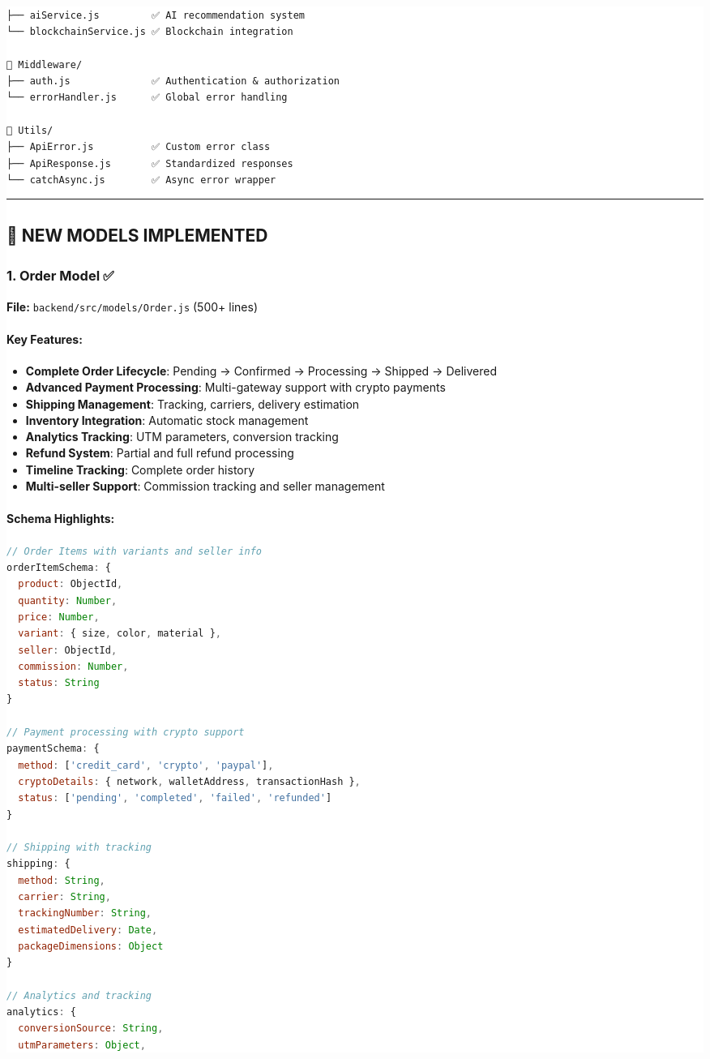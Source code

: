 ```
├── aiService.js         ✅ AI recommendation system
└── blockchainService.js ✅ Blockchain integration

📁 Middleware/
├── auth.js              ✅ Authentication & authorization
└── errorHandler.js      ✅ Global error handling

📁 Utils/
├── ApiError.js          ✅ Custom error class
├── ApiResponse.js       ✅ Standardized responses
└── catchAsync.js        ✅ Async error wrapper
```

---

## 📁 **NEW MODELS IMPLEMENTED**

### **1. Order Model** ✅
**File:** `backend/src/models/Order.js` (500+ lines)

#### **Key Features:**
- **Complete Order Lifecycle**: Pending → Confirmed → Processing → Shipped → Delivered
- **Advanced Payment Processing**: Multi-gateway support with crypto payments
- **Shipping Management**: Tracking, carriers, delivery estimation
- **Inventory Integration**: Automatic stock management
- **Analytics Tracking**: UTM parameters, conversion tracking
- **Refund System**: Partial and full refund processing
- **Timeline Tracking**: Complete order history
- **Multi-seller Support**: Commission tracking and seller management

#### **Schema Highlights:**
```javascript
// Order Items with variants and seller info
orderItemSchema: {
  product: ObjectId,
  quantity: Number,
  price: Number,
  variant: { size, color, material },
  seller: ObjectId,
  commission: Number,
  status: String
}

// Payment processing with crypto support
paymentSchema: {
  method: ['credit_card', 'crypto', 'paypal'],
  cryptoDetails: { network, walletAddress, transactionHash },
  status: ['pending', 'completed', 'failed', 'refunded']
}

// Shipping with tracking
shipping: {
  method: String,
  carrier: String,
  trackingNumber: String,
  estimatedDelivery: Date,
  packageDimensions: Object
}

// Analytics and tracking
analytics: {
  conversionSource: String,
  utmParameters: Object,
```